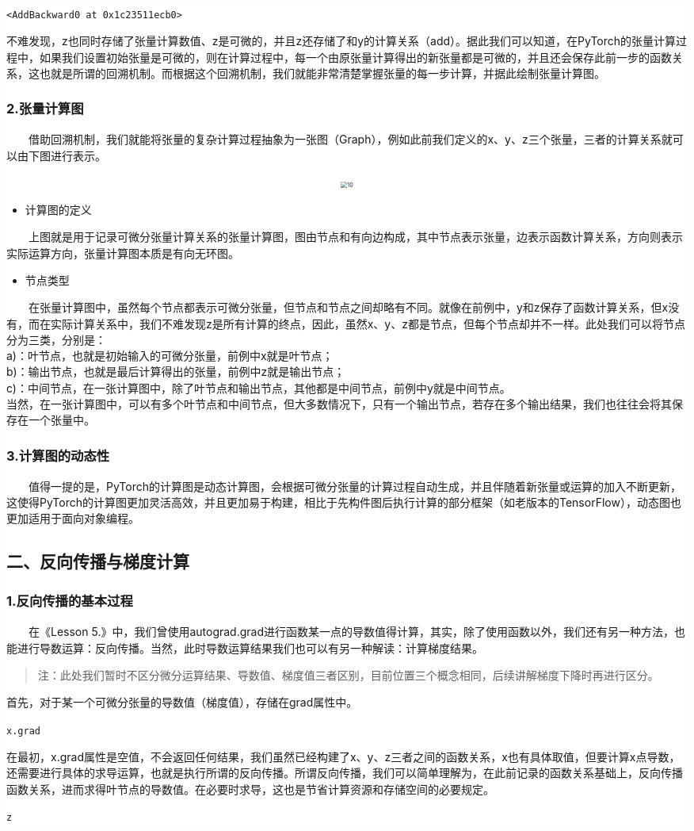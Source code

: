


    <AddBackward0 at 0x1c23511ecb0>



不难发现，z也同时存储了张量计算数值、z是可微的，并且z还存储了和y的计算关系（add）。据此我们可以知道，在PyTorch的张量计算过程中，如果我们设置初始张量是可微的，则在计算过程中，每一个由原张量计算得出的新张量都是可微的，并且还会保存此前一步的函数关系，这也就是所谓的回溯机制。而根据这个回溯机制，我们就能非常清楚掌握张量的每一步计算，并据此绘制张量计算图。

### 2.张量计算图

&emsp;&emsp;借助回溯机制，我们就能将张量的复杂计算过程抽象为一张图（Graph），例如此前我们定义的x、y、z三个张量，三者的计算关系就可以由下图进行表示。

<div style="width: auto; display: table; margin-left: auto; margin-right: auto;">
<img src="https://i.loli.net/2021/01/23/cgrnBZqPS3vWM6U.jpg" alt="10" style="zoom:50%;" />
</div>

- 计算图的定义

&emsp;&emsp;上图就是用于记录可微分张量计算关系的张量计算图，图由节点和有向边构成，其中节点表示张量，边表示函数计算关系，方向则表示实际运算方向，张量计算图本质是有向无环图。

- 节点类型      

&emsp;&emsp;在张量计算图中，虽然每个节点都表示可微分张量，但节点和节点之间却略有不同。就像在前例中，y和z保存了函数计算关系，但x没有，而在实际计算关系中，我们不难发现z是所有计算的终点，因此，虽然x、y、z都是节点，但每个节点却并不一样。此处我们可以将节点分为三类，分别是：     
a)：叶节点，也就是初始输入的可微分张量，前例中x就是叶节点；      
b)：输出节点，也就是最后计算得出的张量，前例中z就是输出节点；      
c)：中间节点，在一张计算图中，除了叶节点和输出节点，其他都是中间节点，前例中y就是中间节点。      
当然，在一张计算图中，可以有多个叶节点和中间节点，但大多数情况下，只有一个输出节点，若存在多个输出结果，我们也往往会将其保存在一个张量中。

### 3.计算图的动态性

&emsp;&emsp;值得一提的是，PyTorch的计算图是动态计算图，会根据可微分张量的计算过程自动生成，并且伴随着新张量或运算的加入不断更新，这使得PyTorch的计算图更加灵活高效，并且更加易于构建，相比于先构件图后执行计算的部分框架（如老版本的TensorFlow），动态图也更加适用于面向对象编程。

## 二、反向传播与梯度计算

### 1.反向传播的基本过程

&emsp;&emsp;在《Lesson 5.》中，我们曾使用autograd.grad进行函数某一点的导数值得计算，其实，除了使用函数以外，我们还有另一种方法，也能进行导数运算：反向传播。当然，此时导数运算结果我们也可以有另一种解读：计算梯度结果。

> 注：此处我们暂时不区分微分运算结果、导数值、梯度值三者区别，目前位置三个概念相同，后续讲解梯度下降时再进行区分。

首先，对于某一个可微分张量的导数值（梯度值），存储在grad属性中。


```python
x.grad
```

在最初，x.grad属性是空值，不会返回任何结果，我们虽然已经构建了x、y、z三者之间的函数关系，x也有具体取值，但要计算x点导数，还需要进行具体的求导运算，也就是执行所谓的反向传播。所谓反向传播，我们可以简单理解为，在此前记录的函数关系基础上，反向传播函数关系，进而求得叶节点的导数值。在必要时求导，这也是节省计算资源和存储空间的必要规定。


```python
z
```
